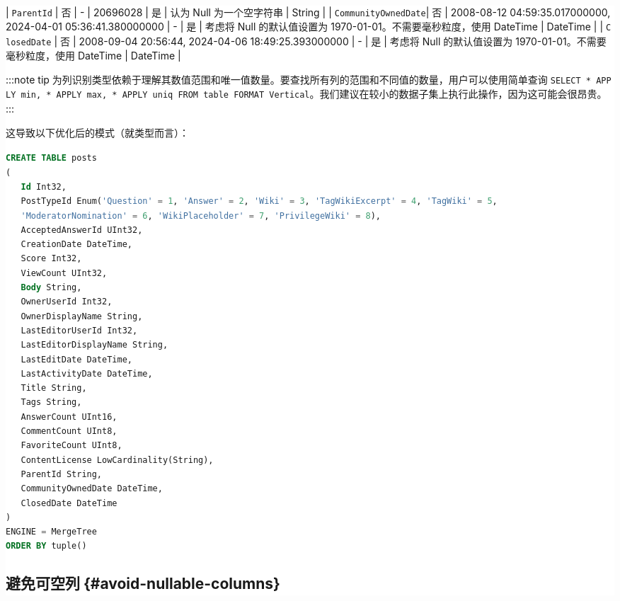| `ParentId`         | 否       | -                                                                     | 20696028 | 是    | 认为 Null 为一个空字符串                                                                  | String                            |
| `CommunityOwnedDate`| 否       | 2008-08-12 04:59:35.017000000, 2024-04-01 05:36:41.380000000         | -        | 是    | 考虑将 Null 的默认值设置为 1970-01-01。不需要毫秒粒度，使用 DateTime                       | DateTime                          |
| `ClosedDate`       | 否       | 2008-09-04 20:56:44, 2024-04-06 18:49:25.393000000                   | -        | 是    | 考虑将 Null 的默认值设置为 1970-01-01。不需要毫秒粒度，使用 DateTime                       | DateTime                          |

:::note tip
为列识别类型依赖于理解其数值范围和唯一值数量。要查找所有列的范围和不同值的数量，用户可以使用简单查询 `SELECT * APPLY min, * APPLY max, * APPLY uniq FROM table FORMAT Vertical`。我们建议在较小的数据子集上执行此操作，因为这可能会很昂贵。
:::

这导致以下优化后的模式（就类型而言）：

```sql
CREATE TABLE posts
(
   Id Int32,
   PostTypeId Enum('Question' = 1, 'Answer' = 2, 'Wiki' = 3, 'TagWikiExcerpt' = 4, 'TagWiki' = 5, 
   'ModeratorNomination' = 6, 'WikiPlaceholder' = 7, 'PrivilegeWiki' = 8),
   AcceptedAnswerId UInt32,
   CreationDate DateTime,
   Score Int32,
   ViewCount UInt32,
   Body String,
   OwnerUserId Int32,
   OwnerDisplayName String,
   LastEditorUserId Int32,
   LastEditorDisplayName String,
   LastEditDate DateTime,
   LastActivityDate DateTime,
   Title String,
   Tags String,
   AnswerCount UInt16,
   CommentCount UInt8,
   FavoriteCount UInt8,
   ContentLicense LowCardinality(String),
   ParentId String,
   CommunityOwnedDate DateTime,
   ClosedDate DateTime
)
ENGINE = MergeTree
ORDER BY tuple()
```

## 避免可空列 {#avoid-nullable-columns}

<NullableColumns />
